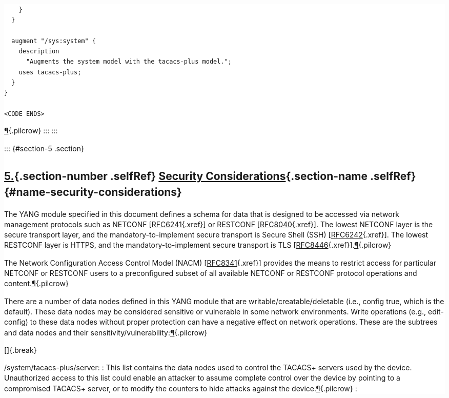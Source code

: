 ``` {.sourcecode .lang-yang}
    }
  }

  augment "/sys:system" {
    description
      "Augments the system model with the tacacs-plus model.";
    uses tacacs-plus;
  }
}

<CODE ENDS>
```

[¶](#section-4-2){.pilcrow}
:::
:::

::: {#section-5 .section}
## [5.](#section-5){.section-number .selfRef} [Security Considerations](#name-security-considerations){.section-name .selfRef} {#name-security-considerations}

The YANG module specified in this document defines a schema for data
that is designed to be accessed via network management protocols such as
NETCONF \[[RFC6241](#RFC6241){.xref}\] or RESTCONF
\[[RFC8040](#RFC8040){.xref}\]. The lowest NETCONF layer is the secure
transport layer, and the mandatory-to-implement secure transport is
Secure Shell (SSH) \[[RFC6242](#RFC6242){.xref}\]. The lowest RESTCONF
layer is HTTPS, and the mandatory-to-implement secure transport is TLS
\[[RFC8446](#RFC8446){.xref}\].[¶](#section-5-1){.pilcrow}

The Network Configuration Access Control Model (NACM)
\[[RFC8341](#RFC8341){.xref}\] provides the means to restrict access for
particular NETCONF or RESTCONF users to a preconfigured subset of all
available NETCONF or RESTCONF protocol operations and
content.[¶](#section-5-2){.pilcrow}

There are a number of data nodes defined in this YANG module that are
writable/creatable/deletable (i.e., config true, which is the default).
These data nodes may be considered sensitive or vulnerable in some
network environments. Write operations (e.g., edit-config) to these data
nodes without proper protection can have a negative effect on network
operations. These are the subtrees and data nodes and their
sensitivity/vulnerability:[¶](#section-5-3){.pilcrow}

[]{.break}

/system/tacacs-plus/server:
:   This list contains the data nodes used to control the TACACS+
    servers used by the device. Unauthorized access to this list could
    enable an attacker to assume complete control over the device by
    pointing to a compromised TACACS+ server, or to modify the counters
    to hide attacks against the device.[¶](#section-5-4.2){.pilcrow}
:   
